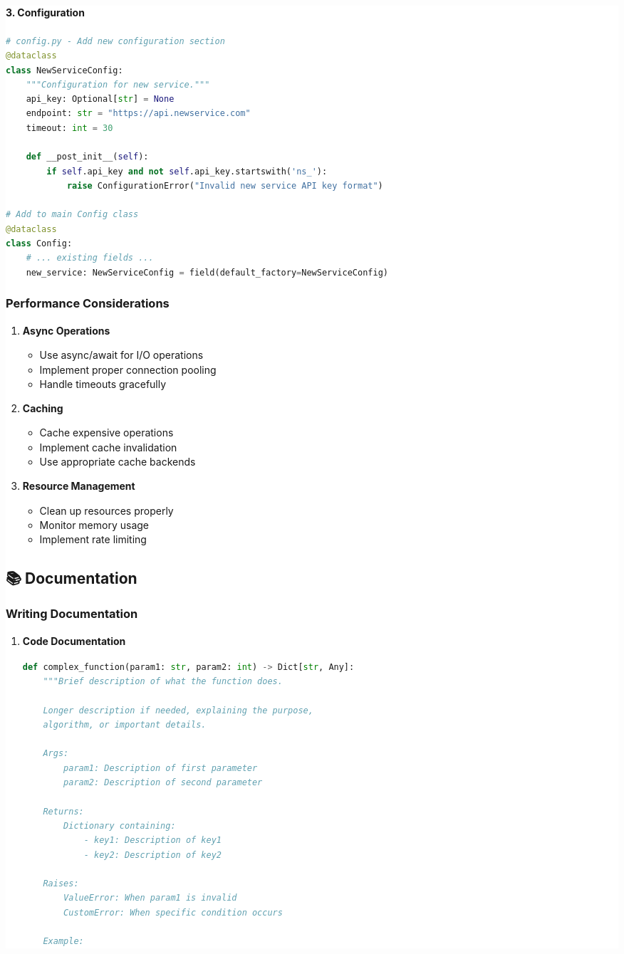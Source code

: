 #### 3. Configuration

```python
# config.py - Add new configuration section
@dataclass
class NewServiceConfig:
    """Configuration for new service."""
    api_key: Optional[str] = None
    endpoint: str = "https://api.newservice.com"
    timeout: int = 30
    
    def __post_init__(self):
        if self.api_key and not self.api_key.startswith('ns_'):
            raise ConfigurationError("Invalid new service API key format")

# Add to main Config class
@dataclass
class Config:
    # ... existing fields ...
    new_service: NewServiceConfig = field(default_factory=NewServiceConfig)
```

### Performance Considerations

1. **Async Operations**
   - Use async/await for I/O operations
   - Implement proper connection pooling
   - Handle timeouts gracefully

2. **Caching**
   - Cache expensive operations
   - Implement cache invalidation
   - Use appropriate cache backends

3. **Resource Management**
   - Clean up resources properly
   - Monitor memory usage
   - Implement rate limiting

## 📚 Documentation

### Writing Documentation

1. **Code Documentation**
   ```python
   def complex_function(param1: str, param2: int) -> Dict[str, Any]:
       """Brief description of what the function does.
       
       Longer description if needed, explaining the purpose,
       algorithm, or important details.
       
       Args:
           param1: Description of first parameter
           param2: Description of second parameter
           
       Returns:
           Dictionary containing:
               - key1: Description of key1
               - key2: Description of key2
               
       Raises:
           ValueError: When param1 is invalid
           CustomError: When specific condition occurs
           
       Example:
   ```